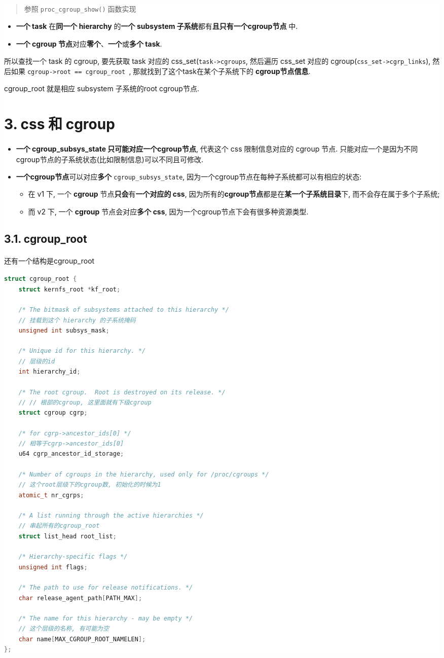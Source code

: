 > 参照 `proc_cgroup_show()` 函数实现

* **一个 task** 在**同一个 hierarchy** 的**一个 subsystem 子系统**都有**且只有一个cgroup节点** 中.

* **一个 cgroup 节点**对应**零个**、**一个**或**多个 task**.

所以查找一个 task 的 cgroup, 要先获取 task 对应的 css_set(`task->cgroups`, 然后遍历 css_set 对应的 cgroup(`css_set->cgrp_links`), 然后如果 `cgroup->root == cgroup_root `, 那就找到了这个task在某个子系统下的 **cgroup节点信息**.

cgroup_root 就是相应 subsystem 子系统的root cgroup节点.

# 3. css 和 cgroup

* **一个 cgroup_subsys_state 只可能对应一个cgroup节点**, 代表这个 css 限制信息对应的 cgroup 节点. 只能对应一个是因为不同cgroup节点的子系统状态(比如限制信息)可以不同且可修改.

* **一个cgroup节点**可以对应**多个** `cgroup_subsys_state`, 因为一个cgroup节点在每种子系统都可以有相应的状态:

  * 在 v1 下, 一个 **cgroup** 节点**只会**有**一个对应的 css**, 因为所有的**cgroup节点**都是在**某一个子系统目录**下, 而不会存在属于多个子系统; 

  * 而 v2 下, 一个 **cgroup** 节点会对应**多个 css**, 因为一个cgroup节点下会有很多种资源类型.

## 3.1. cgroup_root

还有一个结构是cgroup_root

```cpp
struct cgroup_root {
    struct kernfs_root *kf_root;

    /* The bitmask of subsystems attached to this hierarchy */
    // 挂载到这个 hierarchy 的子系统掩码
    unsigned int subsys_mask;

    /* Unique id for this hierarchy. */
    // 层级的id
    int hierarchy_id;

    /* The root cgroup.  Root is destroyed on its release. */
    // // 根部的cgroup, 这里面就有下级cgroup
    struct cgroup cgrp;

    /* for cgrp->ancestor_ids[0] */
    // 相等于cgrp->ancestor_ids[0]
    u64 cgrp_ancestor_id_storage;

    /* Number of cgroups in the hierarchy, used only for /proc/cgroups */
    // 这个root层级下的cgroup数, 初始化的时候为1
    atomic_t nr_cgrps;

    /* A list running through the active hierarchies */
    // 串起所有的cgroup_root
    struct list_head root_list;

    /* Hierarchy-specific flags */
    unsigned int flags;

    /* The path to use for release notifications. */
    char release_agent_path[PATH_MAX];

    /* The name for this hierarchy - may be empty */
    // 这个层级的名称, 有可能为空
    char name[MAX_CGROUP_ROOT_NAMELEN];
};
```
